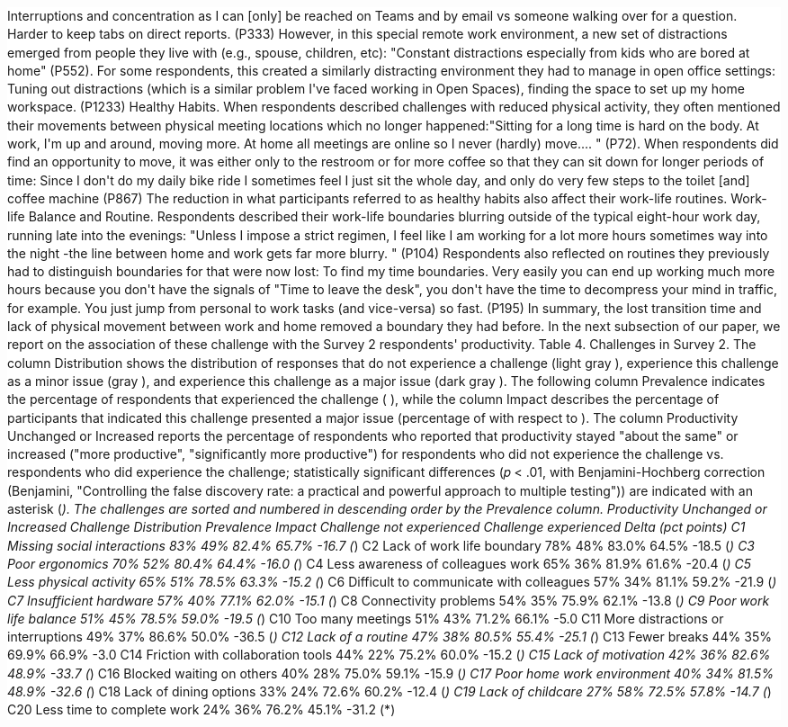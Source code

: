 Interruptions and concentration as I can [only] be reached on Teams and by email vs someone walking over for a question. Harder to keep tabs on direct reports. (P333) However, in this special remote work environment, a new set of distractions emerged from people they live with (e.g., spouse, children, etc): "Constant distractions especially from kids who are bored at home" (P552). For some respondents, this created a similarly distracting environment they had to manage in open office settings:
Tuning out distractions (which is a similar problem I've faced working in Open Spaces), finding the space to set up my home workspace. (P1233) Healthy Habits. When respondents described challenges with reduced physical activity, they often mentioned their movements between physical meeting locations which no longer happened:"Sitting for a long time is hard on the body. At work, I'm up and around, moving more. At home all meetings are online so I never (hardly) move.... " (P72). When respondents did find an opportunity to move, it was either only to the restroom or for more coffee so that they can sit down for longer periods of time:
Since I don't do my daily bike ride I sometimes feel I just sit the whole day, and only do very few steps to the toilet [and] coffee machine (P867)
The reduction in what participants referred to as healthy habits also affect their work-life routines.
Work-life Balance and Routine. Respondents described their work-life boundaries blurring outside of the typical eight-hour work day, running late into the evenings: "Unless I impose a strict regimen, I feel like I am working for a lot more hours sometimes way into the night -the line between home and work gets far more blurry. " (P104)
Respondents also reflected on routines they previously had to distinguish boundaries for that were now lost:
To find my time boundaries. Very easily you can end up working much more hours because you don't have the signals of "Time to leave the desk", you don't have the time to decompress your mind in traffic, for example. You just jump from personal to work tasks (and vice-versa) so fast. (P195)
In summary, the lost transition time and lack of physical movement between work and home removed a boundary they had before.
In the next subsection of our paper, we report on the association of these challenge with the Survey 2 respondents' productivity.
Table 4. Challenges in Survey 2. The column Distribution shows the distribution of responses that do not experience a challenge (light gray ), experience this challenge as a minor issue (gray ), and experience this challenge as a major issue (dark gray ). The following column Prevalence indicates the percentage of respondents that experienced the challenge ( ), while the column Impact describes the percentage of participants that indicated this challenge presented a major issue (percentage of with respect to ). The column Productivity Unchanged or Increased reports the percentage of respondents who reported that productivity stayed "about the same" or increased ("more productive", "significantly more productive") for respondents who did not experience the challenge vs. respondents who did experience the challenge; statistically significant differences (𝑝 < .01, with Benjamini-Hochberg correction (Benjamini, "Controlling the false discovery rate: a practical and powerful approach to multiple testing")) are indicated with an asterisk (*). The challenges are sorted and numbered in descending order by the Prevalence column.
Productivity Unchanged or Increased Challenge Distribution Prevalence Impact Challenge not experienced Challenge experienced Delta (pct points) C1 Missing social interactions 83% 49% 82.4% 65.7% -16.7 (*) C2 Lack of work life boundary 78% 48% 83.0% 64.5% -18.5 (*) C3 Poor ergonomics 70% 52% 80.4% 64.4% -16.0 (*) C4 Less awareness of colleagues work 65% 36% 81.9% 61.6% -20.4 (*) C5 Less physical activity 65% 51% 78.5% 63.3% -15.2 (*) C6 Difficult to communicate with colleagues 57% 34% 81.1% 59.2% -21.9 (*) C7 Insufficient hardware 57% 40% 77.1% 62.0% -15.1 (*) C8 Connectivity problems 54% 35% 75.9% 62.1% -13.8 (*) C9 Poor work life balance 51% 45% 78.5% 59.0% -19.5 (*) C10 Too many meetings 51% 43% 71.2% 66.1% -5.0 C11 More distractions or interruptions 49% 37% 86.6% 50.0% -36.5 (*) C12 Lack of a routine 47% 38% 80.5% 55.4% -25.1 (*) C13 Fewer breaks 44% 35% 69.9% 66.9% -3.0 C14 Friction with collaboration tools 44% 22% 75.2% 60.0% -15.2 (*) C15 Lack of motivation 42% 36% 82.6% 48.9% -33.7 (*) C16 Blocked waiting on others 40% 28% 75.0% 59.1% -15.9 (*) C17 Poor home work environment 40% 34% 81.5% 48.9% -32.6 (*) C18 Lack of dining options 33% 24% 72.6% 60.2% -12.4 (*) C19 Lack of childcare 27% 58% 72.5% 57.8% -14.7 (*) C20 Less time to complete work 24% 36% 76.2% 45.1% -31.2 (*)
